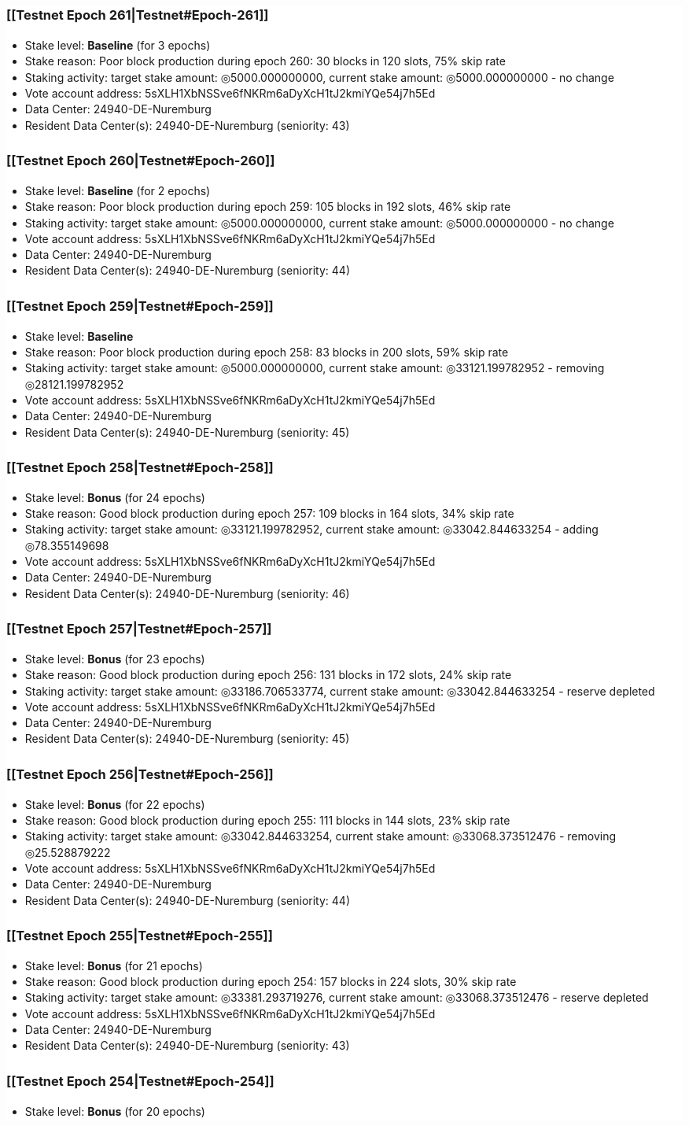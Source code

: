 ### [[Testnet Epoch 261|Testnet#Epoch-261]]
* Stake level: **Baseline** (for 3 epochs)
* Stake reason: Poor block production during epoch 260: 30 blocks in 120 slots, 75% skip rate
* Staking activity: target stake amount: ◎5000.000000000, current stake amount: ◎5000.000000000 - no change
* Vote account address: 5sXLH1XbNSSve6fNKRm6aDyXcH1tJ2kmiYQe54j7h5Ed
* Data Center: 24940-DE-Nuremburg
* Resident Data Center(s): 24940-DE-Nuremburg (seniority: 43)
### [[Testnet Epoch 260|Testnet#Epoch-260]]
* Stake level: **Baseline** (for 2 epochs)
* Stake reason: Poor block production during epoch 259: 105 blocks in 192 slots, 46% skip rate
* Staking activity: target stake amount: ◎5000.000000000, current stake amount: ◎5000.000000000 - no change
* Vote account address: 5sXLH1XbNSSve6fNKRm6aDyXcH1tJ2kmiYQe54j7h5Ed
* Data Center: 24940-DE-Nuremburg
* Resident Data Center(s): 24940-DE-Nuremburg (seniority: 44)
### [[Testnet Epoch 259|Testnet#Epoch-259]]
* Stake level: **Baseline**
* Stake reason: Poor block production during epoch 258: 83 blocks in 200 slots, 59% skip rate
* Staking activity: target stake amount: ◎5000.000000000, current stake amount: ◎33121.199782952 - removing ◎28121.199782952
* Vote account address: 5sXLH1XbNSSve6fNKRm6aDyXcH1tJ2kmiYQe54j7h5Ed
* Data Center: 24940-DE-Nuremburg
* Resident Data Center(s): 24940-DE-Nuremburg (seniority: 45)
### [[Testnet Epoch 258|Testnet#Epoch-258]]
* Stake level: **Bonus** (for 24 epochs)
* Stake reason: Good block production during epoch 257: 109 blocks in 164 slots, 34% skip rate
* Staking activity: target stake amount: ◎33121.199782952, current stake amount: ◎33042.844633254 - adding ◎78.355149698
* Vote account address: 5sXLH1XbNSSve6fNKRm6aDyXcH1tJ2kmiYQe54j7h5Ed
* Data Center: 24940-DE-Nuremburg
* Resident Data Center(s): 24940-DE-Nuremburg (seniority: 46)
### [[Testnet Epoch 257|Testnet#Epoch-257]]
* Stake level: **Bonus** (for 23 epochs)
* Stake reason: Good block production during epoch 256: 131 blocks in 172 slots, 24% skip rate
* Staking activity: target stake amount: ◎33186.706533774, current stake amount: ◎33042.844633254 - reserve depleted
* Vote account address: 5sXLH1XbNSSve6fNKRm6aDyXcH1tJ2kmiYQe54j7h5Ed
* Data Center: 24940-DE-Nuremburg
* Resident Data Center(s): 24940-DE-Nuremburg (seniority: 45)
### [[Testnet Epoch 256|Testnet#Epoch-256]]
* Stake level: **Bonus** (for 22 epochs)
* Stake reason: Good block production during epoch 255: 111 blocks in 144 slots, 23% skip rate
* Staking activity: target stake amount: ◎33042.844633254, current stake amount: ◎33068.373512476 - removing ◎25.528879222
* Vote account address: 5sXLH1XbNSSve6fNKRm6aDyXcH1tJ2kmiYQe54j7h5Ed
* Data Center: 24940-DE-Nuremburg
* Resident Data Center(s): 24940-DE-Nuremburg (seniority: 44)
### [[Testnet Epoch 255|Testnet#Epoch-255]]
* Stake level: **Bonus** (for 21 epochs)
* Stake reason: Good block production during epoch 254: 157 blocks in 224 slots, 30% skip rate
* Staking activity: target stake amount: ◎33381.293719276, current stake amount: ◎33068.373512476 - reserve depleted
* Vote account address: 5sXLH1XbNSSve6fNKRm6aDyXcH1tJ2kmiYQe54j7h5Ed
* Data Center: 24940-DE-Nuremburg
* Resident Data Center(s): 24940-DE-Nuremburg (seniority: 43)
### [[Testnet Epoch 254|Testnet#Epoch-254]]
* Stake level: **Bonus** (for 20 epochs)
